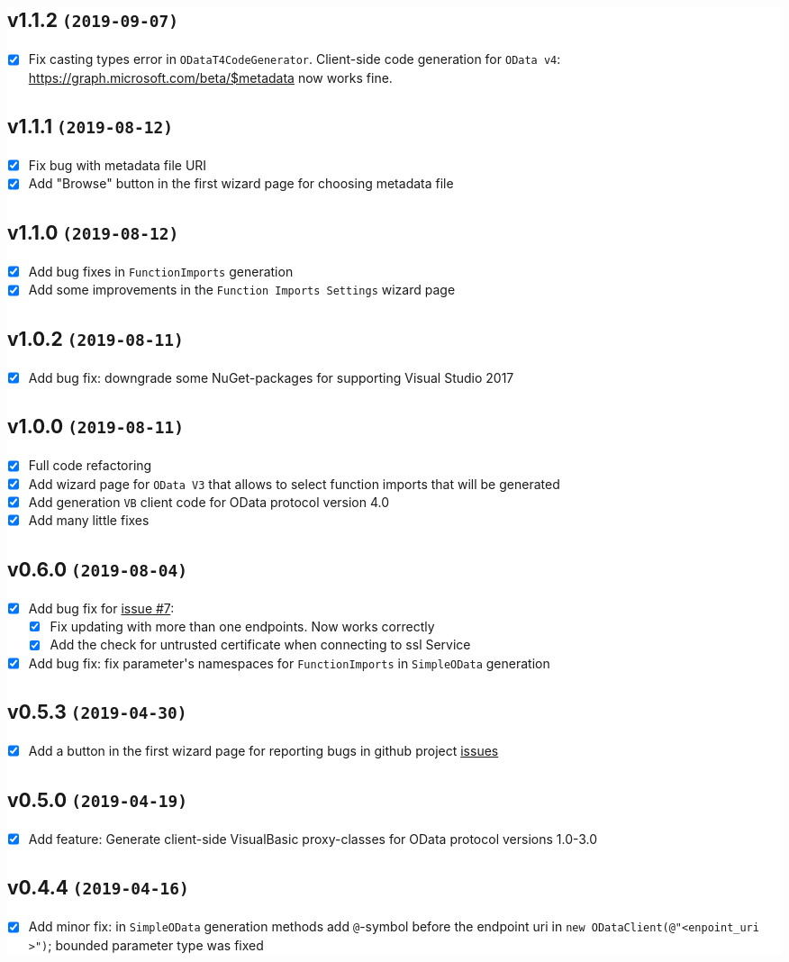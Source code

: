 ## v1.1.2 `(2019-09-07)`

- [x] Fix casting types error in `ODataT4CodeGenerator`. Client-side code generation for `OData v4`: https://graph.microsoft.com/beta/$metadata now works fine.

## v1.1.1 `(2019-08-12)`

- [x] Fix bug with metadata file URI
- [x] Add "Browse" button in the first wizard page for choosing metadata file

## v1.1.0 `(2019-08-12)`

- [x] Add bug fixes in `FunctionImports` generation
- [x] Add some improvements in the `Function Imports Settings` wizard page

## v1.0.2 `(2019-08-11)`

- [x] Add bug fix: downgrade some NuGet-packages for supporting Visual Studio 2017

## v1.0.0 `(2019-08-11)`

- [x] Full code refactoring
- [x] Add wizard page for `OData V3` that allows to select function imports that will be generated
- [x] Add generation `VB` client code for OData protocol version 4.0
- [x] Add many little fixes

## v0.6.0 `(2019-08-04)`

- [x] Add bug fix for [issue #7](https://github.com/unchase/Unchase.Odata.Connectedservice/issues/7):
  - [x] Fix updating with more than one endpoints. Now works correctly
  - [x] Add the check for untrusted certificate when connecting to ssl Service
- [x] Add bug fix: fix parameter's namespaces for `FunctionImports` in `SimpleOData` generation 

## v0.5.3 `(2019-04-30)`

- [x] Add a button in the first wizard page for reporting bugs in github project [issues](https://github.com/unchase/Unchase.OData.Connectedservice/issues)

## v0.5.0 `(2019-04-19)`

- [x] Add feature: Generate client-side VisualBasic proxy-classes for OData protocol versions 1.0-3.0

## v0.4.4 `(2019-04-16)`

- [x] Add minor fix: in `SimpleOData` generation methods add `@`-symbol before the endpoint uri in `new ODataClient(@"<enpoint_uri>")`; bounded parameter type was fixed
